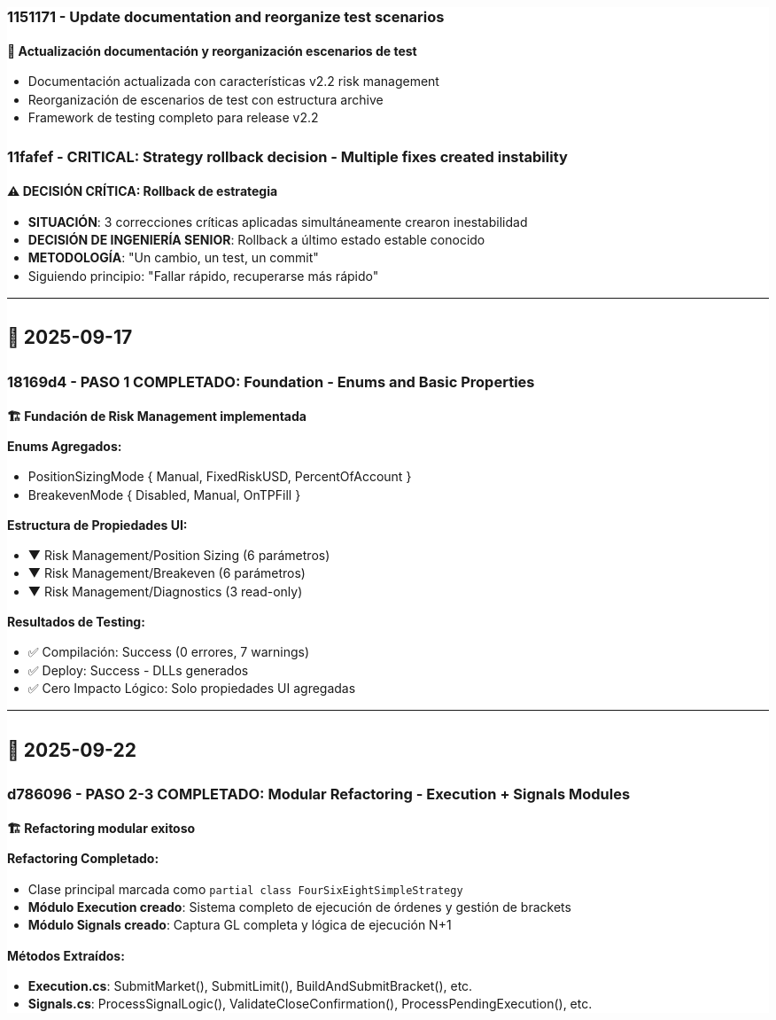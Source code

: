### 1151171 - Update documentation and reorganize test scenarios
**📖 Actualización documentación y reorganización escenarios de test**
- Documentación actualizada con características v2.2 risk management
- Reorganización de escenarios de test con estructura archive
- Framework de testing completo para release v2.2

### 11fafef - CRITICAL: Strategy rollback decision - Multiple fixes created instability
**⚠️ DECISIÓN CRÍTICA: Rollback de estrategia**
- **SITUACIÓN**: 3 correcciones críticas aplicadas simultáneamente crearon inestabilidad
- **DECISIÓN DE INGENIERÍA SENIOR**: Rollback a último estado estable conocido
- **METODOLOGÍA**: "Un cambio, un test, un commit"
- Siguiendo principio: "Fallar rápido, recuperarse más rápido"

---

## **📅 2025-09-17**

### 18169d4 - PASO 1 COMPLETADO: Foundation - Enums and Basic Properties
**🏗️ Fundación de Risk Management implementada**

**Enums Agregados:**
- PositionSizingMode { Manual, FixedRiskUSD, PercentOfAccount }
- BreakevenMode { Disabled, Manual, OnTPFill }

**Estructura de Propiedades UI:**
- ▼ Risk Management/Position Sizing (6 parámetros)
- ▼ Risk Management/Breakeven (6 parámetros)
- ▼ Risk Management/Diagnostics (3 read-only)

**Resultados de Testing:**
- ✅ Compilación: Success (0 errores, 7 warnings)
- ✅ Deploy: Success - DLLs generados
- ✅ Cero Impacto Lógico: Solo propiedades UI agregadas

---

## **📅 2025-09-22**

### d786096 - PASO 2-3 COMPLETADO: Modular Refactoring - Execution + Signals Modules
**🏗️ Refactoring modular exitoso**

**Refactoring Completado:**
- Clase principal marcada como `partial class FourSixEightSimpleStrategy`
- **Módulo Execution creado**: Sistema completo de ejecución de órdenes y gestión de brackets
- **Módulo Signals creado**: Captura GL completa y lógica de ejecución N+1

**Métodos Extraídos:**
- **Execution.cs**: SubmitMarket(), SubmitLimit(), BuildAndSubmitBracket(), etc.
- **Signals.cs**: ProcessSignalLogic(), ValidateCloseConfirmation(), ProcessPendingExecution(), etc.
